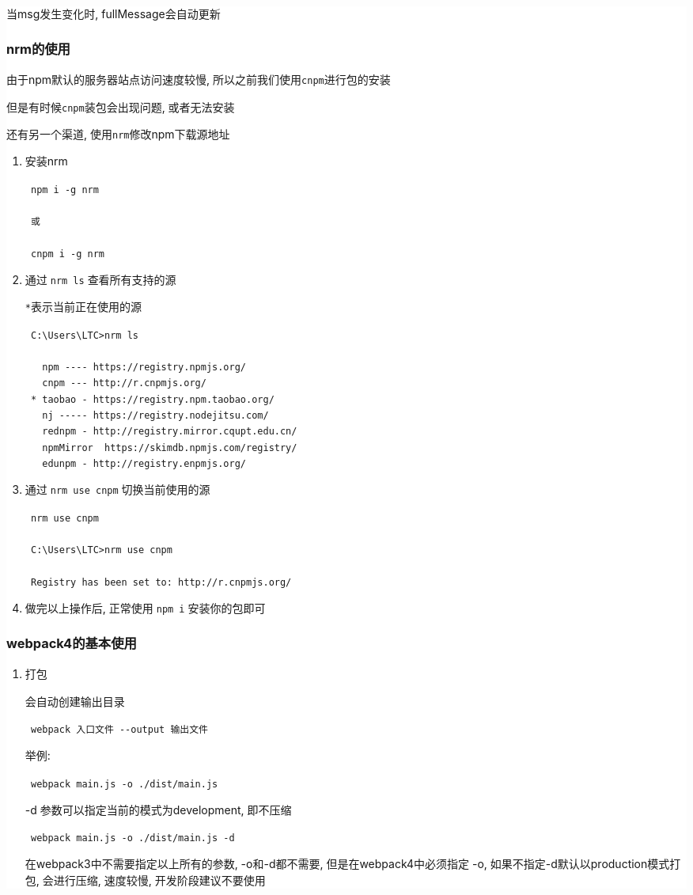 当msg发生变化时, fullMessage会自动更新

### nrm的使用 ###

由于npm默认的服务器站点访问速度较慢, 所以之前我们使用`cnpm`进行包的安装

但是有时候`cnpm`装包会出现问题, 或者无法安装

还有另一个渠道, 使用`nrm`修改npm下载源地址

1. 安装nrm

		npm i -g nrm

		或

		cnpm i -g nrm

2. 通过 `nrm ls` 查看所有支持的源

	`*`表示当前正在使用的源

		C:\Users\LTC>nrm ls
	
		  npm ---- https://registry.npmjs.org/
		  cnpm --- http://r.cnpmjs.org/
		* taobao - https://registry.npm.taobao.org/
		  nj ----- https://registry.nodejitsu.com/
		  rednpm - http://registry.mirror.cqupt.edu.cn/
		  npmMirror  https://skimdb.npmjs.com/registry/
		  edunpm - http://registry.enpmjs.org/

3. 通过 `nrm use cnpm` 切换当前使用的源

		nrm use cnpm

		C:\Users\LTC>nrm use cnpm

   		Registry has been set to: http://r.cnpmjs.org/

4. 做完以上操作后, 正常使用 `npm i` 安装你的包即可

### webpack4的基本使用 ###

1. 打包

	会自动创建输出目录
	
		webpack 入口文件 --output 输出文件

	举例:

		webpack main.js -o ./dist/main.js

	-d 参数可以指定当前的模式为development, 即不压缩

		webpack main.js -o ./dist/main.js -d

	在webpack3中不需要指定以上所有的参数, -o和-d都不需要, 但是在webpack4中必须指定 -o, 如果不指定-d默认以production模式打包, 会进行压缩, 速度较慢, 开发阶段建议不要使用

